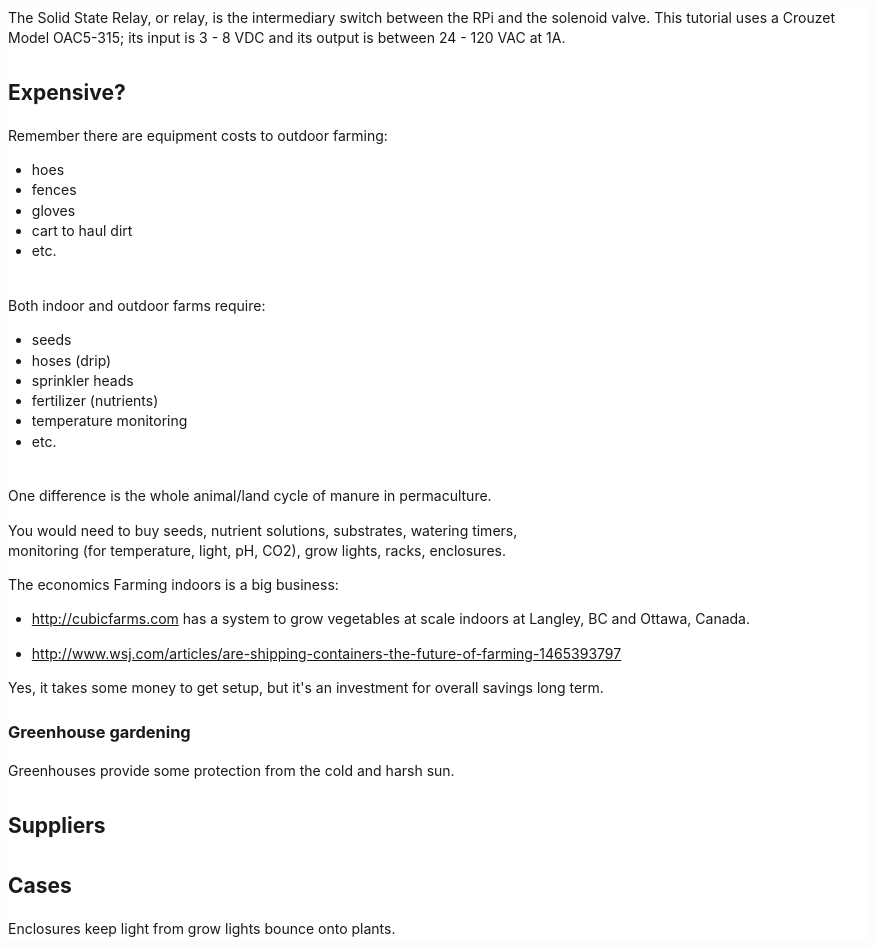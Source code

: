 The Solid State Relay, or relay, is the intermediary switch between the RPi and the solenoid valve. This tutorial uses a Crouzet Model OAC5-315; its input is 3 - 8 VDC and its output is between 24 - 120 VAC at 1A.



<a name="Expensive"></a>

## Expensive?

Remember there are equipment costs to outdoor farming:

   * hoes
   * fences
   * gloves
   * cart to haul dirt
   * etc.
   <br /><br />

Both indoor and outdoor farms require:

   * seeds
   * hoses (drip)
   * sprinkler heads
   * fertilizer (nutrients)
   * temperature monitoring
   * etc.
   <br /><br />

One difference is the whole animal/land cycle of manure in permaculture.


You would need to buy seeds, nutrient solutions, substrates, watering timers,  
monitoring (for temperature, light, pH, CO2), grow lights, racks, enclosures.

The economics Farming indoors is a big business:

* http://cubicfarms.com has a system to grow vegetables at scale indoors
  at Langley, BC and Ottawa, Canada.

* http://www.wsj.com/articles/are-shipping-containers-the-future-of-farming-1465393797

Yes, it takes some money to get setup, 
but it's an investment for overall savings long term.


### Greenhouse gardening

Greenhouses provide some protection from the cold and harsh sun.


## Suppliers

## Cases

Enclosures keep light from grow lights bounce onto plants.
